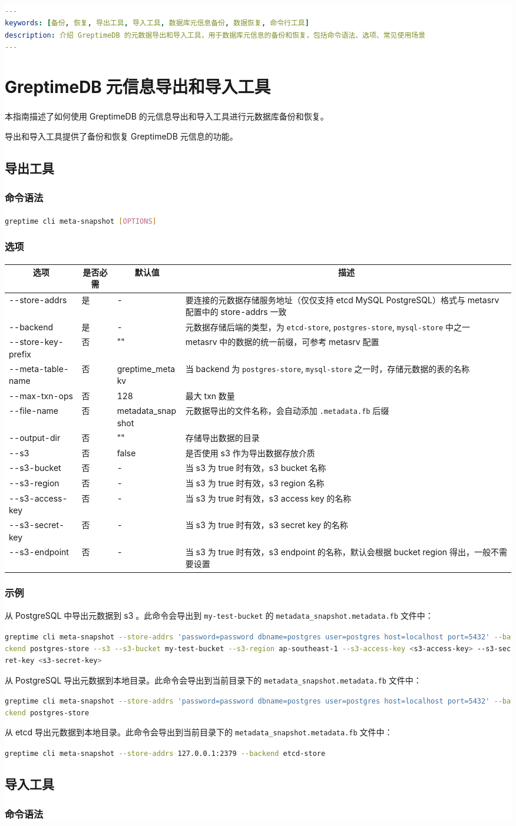 ```yaml
---
keywords: [备份, 恢复, 导出工具, 导入工具, 数据库元信息备份, 数据恢复, 命令行工具]
description: 介绍 GreptimeDB 的元数据导出和导入工具，用于数据库元信息的备份和恢复，包括命令语法、选项、常见使用场景
---
```


# GreptimeDB 元信息导出和导入工具

本指南描述了如何使用 GreptimeDB 的元信息导出和导入工具进行元数据库备份和恢复。

导出和导入工具提供了备份和恢复 GreptimeDB 元信息的功能。

## 导出工具

### 命令语法

```bash
greptime cli meta-snapshot [OPTIONS]
```

### 选项

| 选项               | 是否必需 | 默认值            | 描述                                                                                                 |
| ------------------ | -------- | ----------------- | ---------------------------------------------------------------------------------------------------- |
| --store-addrs      | 是       | -                 | 要连接的元数据存储服务地址（仅仅支持 etcd MySQL PostgreSQL）格式与 metasrv 配置中的 store-addrs 一致 |
| --backend          | 是       | -                 | 元数据存储后端的类型，为 `etcd-store`, `postgres-store`, `mysql-store` 中之一                        |
| --store-key-prefix | 否       | ""                | metasrv 中的数据的统一前缀，可参考 metasrv 配置                                                      |
| --meta-table-name  | 否       | greptime_metakv   | 当 backend 为 `postgres-store`, `mysql-store` 之一时，存储元数据的表的名称                           |
| --max-txn-ops      | 否       | 128               | 最大 txn 数量                                                                                        |
| --file-name        | 否       | metadata_snapshot | 元数据导出的文件名称，会自动添加 `.metadata.fb` 后缀                                                 |
| --output-dir       | 否       | ""                | 存储导出数据的目录                                                                                   |
| --s3               | 否       | false             | 是否使用 s3 作为导出数据存放介质                                                                     |
| --s3-bucket        | 否       | -                 | 当 s3 为 true 时有效，s3 bucket 名称                                                                 |
| --s3-region        | 否       | -                 | 当 s3 为 true 时有效，s3 region 名称                                                                 |
| --s3-access-key    | 否       | -                 | 当 s3 为 true 时有效，s3 access key 的名称                                                           |
| --s3-secret-key    | 否       | -                 | 当 s3 为 true 时有效，s3 secret key 的名称                                                           |
| --s3-endpoint      | 否       | -                 | 当 s3 为 true 时有效，s3 endpoint 的名称，默认会根据 bucket region 得出，一般不需要设置              |

### 示例

从 PostgreSQL 中导出元数据到 s3 。此命令会导出到 `my-test-bucket` 的 `metadata_snapshot.metadata.fb` 文件中：

```bash
greptime cli meta-snapshot --store-addrs 'password=password dbname=postgres user=postgres host=localhost port=5432' --backend postgres-store --s3 --s3-bucket my-test-bucket --s3-region ap-southeast-1 --s3-access-key <s3-access-key> --s3-secret-key <s3-secret-key>
```

从 PostgreSQL 导出元数据到本地目录。此命令会导出到当前目录下的 `metadata_snapshot.metadata.fb` 文件中：

```bash
greptime cli meta-snapshot --store-addrs 'password=password dbname=postgres user=postgres host=localhost port=5432' --backend postgres-store
```

从 etcd 导出元数据到本地目录。此命令会导出到当前目录下的 `metadata_snapshot.metadata.fb` 文件中：

```bash
greptime cli meta-snapshot --store-addrs 127.0.0.1:2379 --backend etcd-store
```

## 导入工具

### 命令语法
